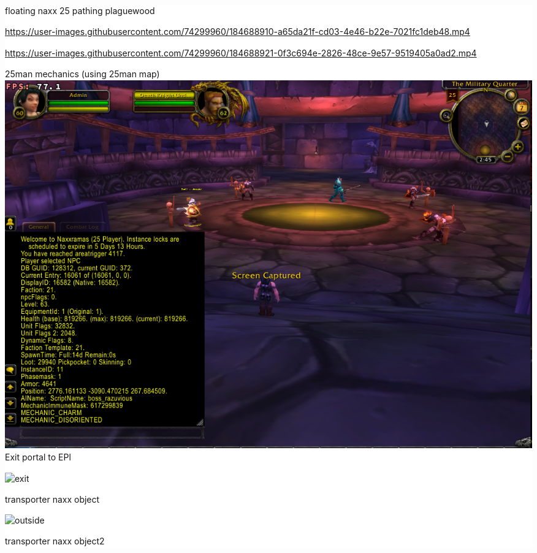 floating naxx 25 pathing plaguewood


https://user-images.githubusercontent.com/74299960/184688910-a65da21f-cd03-4e46-b22e-7021fc1deb48.mp4



https://user-images.githubusercontent.com/74299960/184688921-0f3c694e-2826-48ce-9e57-9519405a0ad2.mp4


25man mechanics (using 25man map)
![raz](razuvious_25man_mechanics.png)
Exit portal to EPl


![exit](https://user-images.githubusercontent.com/74299960/187784768-6f9af068-e450-4ada-ac2a-9e3af3baf986.png)


transporter naxx object

![outside](https://user-images.githubusercontent.com/74299960/187784825-cb30aad0-d4f5-4092-a50a-8b8284c05a01.png)


transporter naxx object2

